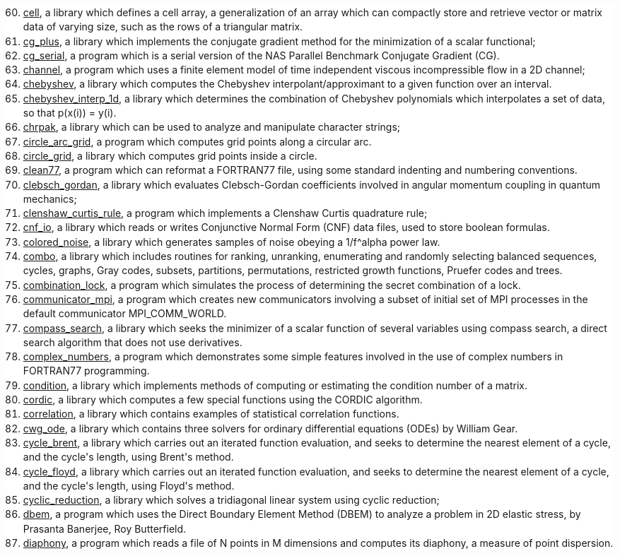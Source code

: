 60. [cell](cell/cell.html), a library which defines a cell array, a generalization of an array which can compactly store and retrieve vector or matrix data of varying size, such as the rows of a triangular matrix.
61. [cg\_plus](cg_plus/cg_plus.html), a library which implements the conjugate gradient method for the minimization of a scalar functional;
62. [cg\_serial](cg_serial/cg_serial.html), a program which is a serial version of the NAS Parallel Benchmark Conjugate Gradient (CG).
63. [channel](channel/channel.html), a program which uses a finite element model of time independent viscous incompressible flow in a 2D channel;
64. [chebyshev](chebyshev/chebyshev.html), a library which computes the Chebyshev interpolant/approximant to a given function over an interval.
65. [chebyshev\_interp\_1d](chebyshev_interp_1d/chebyshev_interp_1d.html), a library which determines the combination of Chebyshev polynomials which interpolates a set of data, so that p(x(i)) = y(i).
66. [chrpak](chrpak/chrpak.html), a library which can be used to analyze and manipulate character strings;
67. [circle\_arc\_grid](circle_arc_grid/circle_arc_grid.html), a program which computes grid points along a circular arc.
68. [circle\_grid](circle_grid/circle_grid.html), a library which computes grid points inside a circle.
69. [clean77](clean77/clean77.html), a program which can reformat a FORTRAN77 file, using some standard indenting and numbering conventions.
70. [clebsch\_gordan](clebsch_gordan/clebsch_gordan.html), a library which evaluates Clebsch-Gordan coefficients involved in angular momentum coupling in quantum mechanics;
71. [clenshaw\_curtis\_rule](clenshaw_curtis_rule/clenshaw_curtis_rule.html), a program which implements a Clenshaw Curtis quadrature rule;
72. [cnf\_io](cnf_io/cnf_io.html), a library which reads or writes Conjunctive Normal Form (CNF) data files, used to store boolean formulas.
73. [colored\_noise](colored_noise/colored_noise.html), a library which generates samples of noise obeying a 1/f^alpha power law.
74. [combo](combo/combo.html), a library which includes routines for ranking, unranking, enumerating and randomly selecting balanced sequences, cycles, graphs, Gray codes, subsets, partitions, permutations, restricted growth functions, Pruefer codes and trees.
75. [combination\_lock](combination_lock/combination_lock.html), a program which simulates the process of determining the secret combination of a lock.
76. [communicator\_mpi](communicator_mpi/communicator_mpi.html), a program which creates new communicators involving a subset of initial set of MPI processes in the default communicator MPI\_COMM\_WORLD.
77. [compass\_search](compass_search/compass_search.html), a library which seeks the minimizer of a scalar function of several variables using compass search, a direct search algorithm that does not use derivatives.
78. [complex\_numbers](complex_numbers/complex_numbers.html), a program which demonstrates some simple features involved in the use of complex numbers in FORTRAN77 programming.
79. [condition](condition/condition.html), a library which implements methods of computing or estimating the condition number of a matrix.
80. [cordic](cordic/cordic.html), a library which computes a few special functions using the CORDIC algorithm.
81. [correlation](correlation/correlation.html), a library which contains examples of statistical correlation functions.
82. [cwg\_ode](cwg_ode/cwg_ode.html), a library which contains three solvers for ordinary differential equations (ODEs) by William Gear.
83. [cycle\_brent](cycle_brent/cycle_brent.html), a library which carries out an iterated function evaluation, and seeks to determine the nearest element of a cycle, and the cycle's length, using Brent's method.
84. [cycle\_floyd](cycle_floyd/cycle_floyd.html), a library which carries out an iterated function evaluation, and seeks to determine the nearest element of a cycle, and the cycle's length, using Floyd's method.
85. [cyclic\_reduction](cyclic_reduction/cyclic_reduction.html), a library which solves a tridiagonal linear system using cyclic reduction;
86. [dbem](dbem/dbem.html), a program which uses the Direct Boundary Element Method (DBEM) to analyze a problem in 2D elastic stress, by Prasanta Banerjee, Roy Butterfield.
87. [diaphony](diaphony/diaphony.html), a program which reads a file of N points in M dimensions and computes its diaphony, a measure of point dispersion.